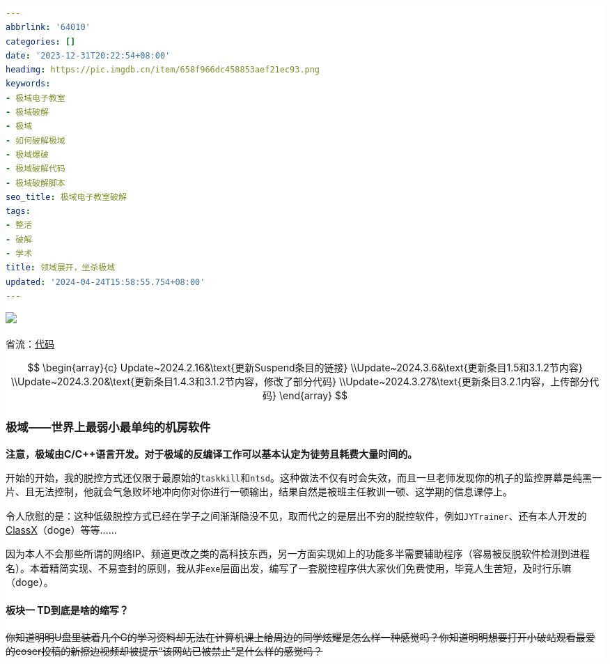 ```yaml
---
abbrlink: '64010'
categories: []
date: '2023-12-31T20:22:54+08:00'
headimg: https://pic.imgdb.cn/item/658f966dc458853aef21ec93.png
keywords:
- 极域电子教室
- 极域破解
- 极域
- 如何破解极域
- 极域爆破
- 极域破解代码
- 极域破解脚本
seo_title: 极域电子教室破解
tags:
- 整活
- 破解
- 学术
title: 领域展开，坐杀极域
updated: '2024-04-24T15:58:55.754+08:00'
---
```

![](https://pic.imgdb.cn/item/658f966dc458853aef21ec93.png)

省流：[代码](https://www.luogu.com.cn/paste/nd8jfeoe)

$$
\begin{array}{c}
Update~2024.2.16&\text{更新Suspend条目的链接}
\\Update~2024.3.6&\text{更新条目1.5和3.1.2节内容}
\\Update~2024.3.20&\text{更新条目1.4.3和3.1.2节内容，修改了部分代码}
\\Update~2024.3.27&\text{更新条目3.2.1内容，上传部分代码}
\end{array}
$$

### 极域——世界上最弱小最单纯的机房软件

**注意，极域由C/C++语言开发。对于极域的反编译工作可以基本认定为徒劳且耗费大量时间的。**

开始的开始，我的脱控方式还仅限于最原始的`taskkill`和`ntsd`。这种做法不仅有时会失效，而且一旦老师发现你的机子的监控屏幕是纯黑一片、且无法控制，他就会气急败坏地冲向你对你进行一顿输出，结果自然是被班主任教训一顿、这学期的信息课停上。

令人欣慰的是：这种低级脱控方式已经在学子之间渐渐隐没不见，取而代之的是层出不穷的脱控软件，例如`JYTrainer`、还有本人开发的[ClassX](https://www.luogu.com.cn/paste/nd8jfeoe)（doge）等等……

因为本人不会那些所谓的网络IP、频道更改之类的高科技东西，另一方面实现如上的功能多半需要辅助程序（容易被反脱软件检测到进程名）。本着精简实现、不易查封的原则，我从非`exe`层面出发，编写了一套脱控程序供大家伙们免费使用，毕竟人生苦短，及时行乐嘛（doge）。

#### 板块一 TD到底是啥的缩写？

~~你知道明明U盘里装着几个G的学习资料却无法在计算机课上给周边的同学炫耀是怎么样一种感觉吗？你知道明明想要打开小破站观看最爱的coser投稿的新擦边视频却被提示“该网站已被禁止”是什么样的感觉吗？~~
